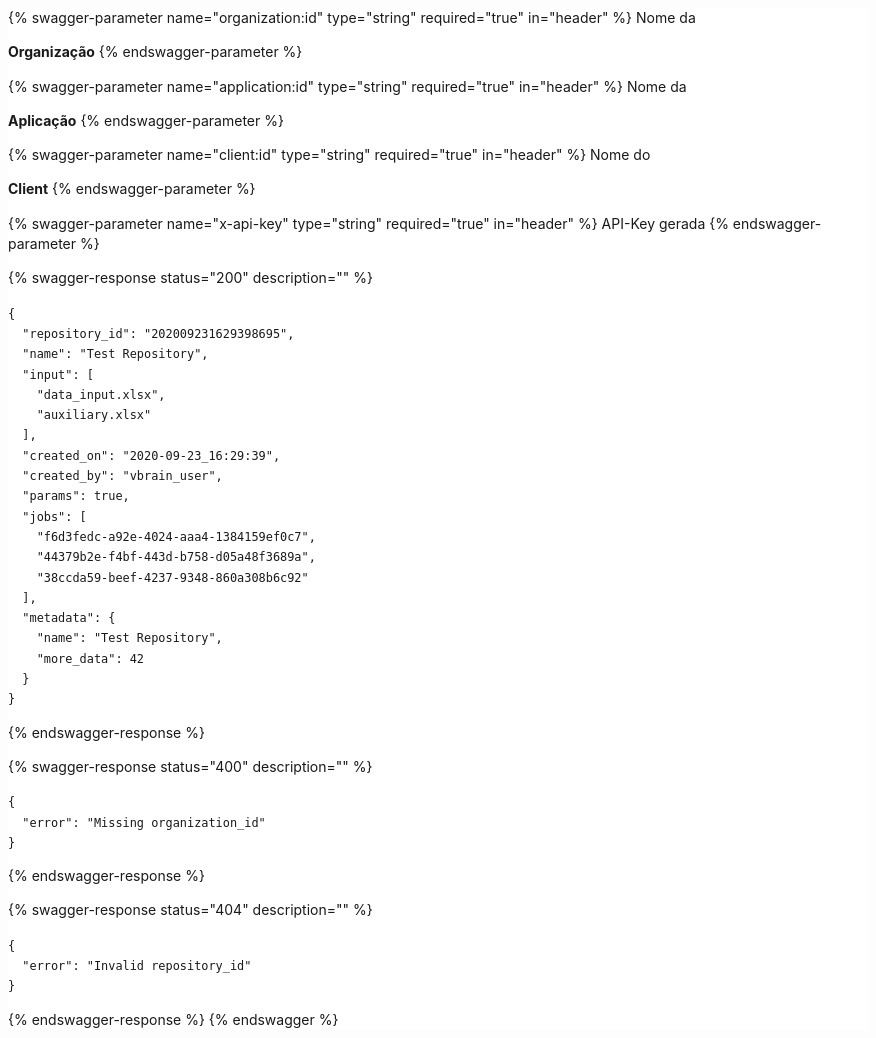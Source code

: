 {% swagger-parameter name="organization:id" type="string" required="true" in="header" %}
Nome da 

**Organização**
{% endswagger-parameter %}

{% swagger-parameter name="application:id" type="string" required="true" in="header" %}
Nome da 

**Aplicação**
{% endswagger-parameter %}

{% swagger-parameter name="client:id" type="string" required="true" in="header" %}
Nome do 

**Client**
{% endswagger-parameter %}

{% swagger-parameter name="x-api-key" type="string" required="true" in="header" %}
API-Key gerada
{% endswagger-parameter %}

{% swagger-response status="200" description="" %}
```
{
  "repository_id": "202009231629398695",
  "name": "Test Repository",
  "input": [
    "data_input.xlsx",
    "auxiliary.xlsx"
  ],
  "created_on": "2020-09-23_16:29:39",
  "created_by": "vbrain_user",
  "params": true,
  "jobs": [
    "f6d3fedc-a92e-4024-aaa4-1384159ef0c7",
    "44379b2e-f4bf-443d-b758-d05a48f3689a",
    "38ccda59-beef-4237-9348-860a308b6c92"
  ],
  "metadata": {
    "name": "Test Repository",
    "more_data": 42
  }
}
```
{% endswagger-response %}

{% swagger-response status="400" description="" %}
```
{
  "error": "Missing organization_id"
}
```
{% endswagger-response %}

{% swagger-response status="404" description="" %}
```
{
  "error": "Invalid repository_id"
}
```
{% endswagger-response %}
{% endswagger %}
